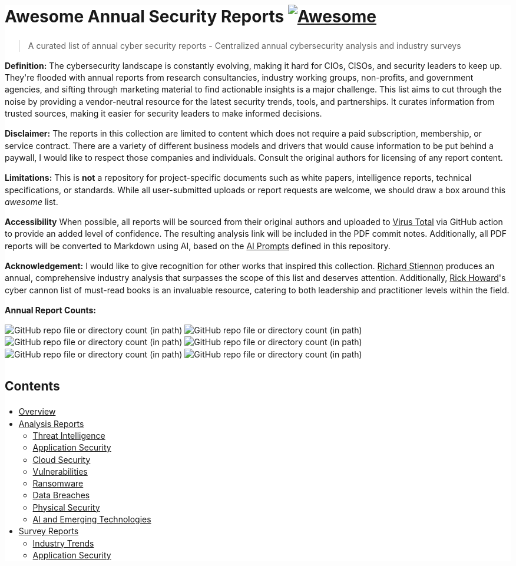 





# Awesome Annual Security Reports [![Awesome](https://awesome.re/badge-flat2.svg)](https://awesome.re)
> A curated list of annual cyber security reports - Centralized annual cybersecurity analysis and industry surveys

**Definition:** The cybersecurity landscape is constantly evolving, making it hard for CIOs, CISOs, and security leaders to keep up. They're flooded with annual reports from research consultancies, industry working groups, non-profits, and government agencies, and sifting through marketing material to find actionable insights is a major challenge. This list aims to cut through the noise by providing a vendor-neutral resource for the latest security trends, tools, and partnerships. It curates information from trusted sources, making it easier for security leaders to make informed decisions.

**Disclaimer:** The reports in this collection are limited to content which does not require a paid subscription, membership, or service contract. There are a variety of different business models and drivers that would cause information to be put behind a paywall, I would like to respect those companies and individuals. Consult the original authors for licensing of any report content.

**Limitations:** This is **not** a repository for project-specific documents such as white papers, intelligence reports, technical specifications, or standards. While all user-submitted uploads or report requests are welcome, we should draw a box around this _awesome_ list. 

**Accessibility**
When possible, all reports will be sourced from their original authors and uploaded to [Virus Total](https://virustotal.com/) via GitHub action to provide an added level of confidence. The resulting analysis link will be included in the PDF commit notes. Additionally, all PDF reports will be converted to Markdown using AI, based on the [AI Prompts](/.github/ai-prompts) defined in this repository.

**Acknowledgement:** I would like to give recognition for other works that inspired this collection. [Richard Stiennon](https://www.linkedin.com/in/stiennon) produces an annual, comprehensive industry analysis that surpasses the scope of this list and deserves attention. Additionally, [Rick Howard](https://www.linkedin.com/in/rickhoward/)'s cyber cannon list of must-read books is an invaluable resource, catering to both leadership and practitioner levels within the field.

**Annual Report Counts:** 

![GitHub repo file or directory count (in path)](https://img.shields.io/github/directory-file-count/jacobdjwilson/awesome-annual-security-reports/Annual%20Security%20Reports%2F2020?type=file&style=flat-square&label=2020%20Reports)
![GitHub repo file or directory count (in path)](https://img.shields.io/github/directory-file-count/jacobdjwilson/awesome-annual-security-reports/Annual%20Security%20Reports%2F2021?type=file&style=flat-square&label=2021%20Reports)
![GitHub repo file or directory count (in path)](https://img.shields.io/github/directory-file-count/jacobdjwilson/awesome-annual-security-reports/Annual%20Security%20Reports%2F2022?type=file&style=flat-square&label=2022%20Reports)
![GitHub repo file or directory count (in path)](https://img.shields.io/github/directory-file-count/jacobdjwilson/awesome-annual-security-reports/Annual%20Security%20Reports%2F2023?type=file&style=flat-square&label=2023%20Reports)
![GitHub repo file or directory count (in path)](https://img.shields.io/github/directory-file-count/jacobdjwilson/awesome-annual-security-reports/Annual%20Security%20Reports%2F2024?type=file&style=flat-square&label=2024%20Reports)
![GitHub repo file or directory count (in path)](https://img.shields.io/github/directory-file-count/jacobdjwilson/awesome-annual-security-reports/Annual%20Security%20Reports%2F2025?type=file&style=flat-square&label=2025%20Reports)


## Contents

- [Overview](#overview)
- [Analysis Reports](#analysis-reports)
    - [Threat Intelligence](#threat-intelligence)
    - [Application Security](#application-security)
    - [Cloud Security](#cloud-security)
    - [Vulnerabilities](#vulnerabilities)
    - [Ransomware](#ransomware)
    - [Data Breaches](#data-breaches)
    - [Physical Security](#physical-security)
    - [AI and Emerging Technologies](#ai-and-emerging-technologies)
- [Survey Reports](#survey-reports)
    - [Industry Trends](#industry-trends)
    - [Application Security](#application-security-1)